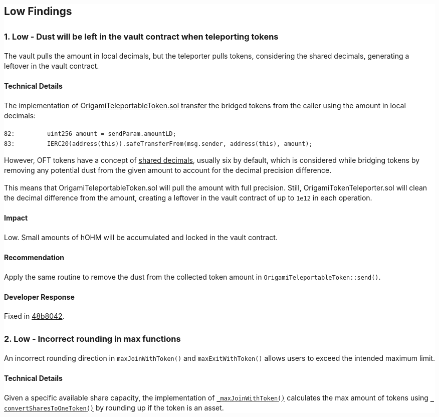 ## Low Findings

### 1. Low - Dust will be left in the vault contract when teleporting tokens

The vault pulls the amount in local decimals, but the teleporter pulls tokens, considering the shared decimals, generating a leftover in the vault contract.

#### Technical Details

The implementation of [OrigamiTeleportableToken.sol](https://github.com/TempleDAO/origami/blob/6b0e28eb43cd32f0bf61c600d9c9e561df6796de/apps/protocol/contracts/common/omnichain/OrigamiTeleportableToken.sol#L82-L83) transfer the bridged tokens from the caller using the amount in local decimals:

```solidity
82:         uint256 amount = sendParam.amountLD;
83:         IERC20(address(this)).safeTransferFrom(msg.sender, address(this), amount);
```

However, OFT tokens have a concept of [shared decimals](https://docs.layerzero.network/v2/developers/evm/oft/quickstart#token-transfer-precision), usually six by default, which is considered while bridging tokens by removing any potential dust from the given amount to account for the decimal precision difference.

This means that OrigamiTeleportableToken.sol will pull the amount with full precision. Still, OrigamiTokenTeleporter.sol will clean the decimal difference from the amount, creating a leftover in the vault contract of up to `1e12` in each operation.

#### Impact

Low. Small amounts of hOHM will be accumulated and locked in the vault contract.

#### Recommendation

Apply the same routine to remove the dust from the collected token amount in `OrigamiTeleportableToken::send()`.

#### Developer Response

Fixed in [48b8042](https://github.com/TempleDAO/origami/pull/1341/commits/48b80423dff1b00a890a8a66f4b787c63fb465e4).

### 2. Low - Incorrect rounding in max functions

An incorrect rounding direction in `maxJoinWithToken()` and `maxExitWithToken()` allows users to exceed the intended maximum limit.

#### Technical Details

Given a specific available share capacity, the implementation of [`_maxJoinWithToken()`](https://github.com/TempleDAO/origami/blob/6b0e28eb43cd32f0bf61c600d9c9e561df6796de/apps/protocol/contracts/common/OrigamiTokenizedBalanceSheetVault.sol#L488) calculates the max amount of tokens using [`_convertSharesToOneToken()`](https://github.com/TempleDAO/origami/blob/6b0e28eb43cd32f0bf61c600d9c9e561df6796de/apps/protocol/contracts/common/OrigamiTokenizedBalanceSheetVault.sol#L845) by rounding up if the token is an asset.
